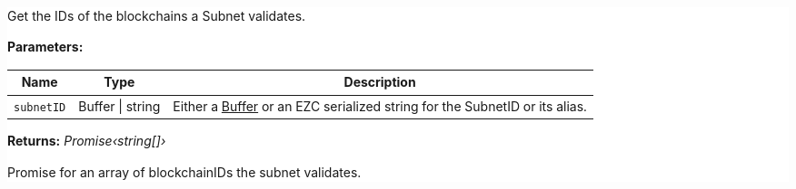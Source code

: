 Get the IDs of the blockchains a Subnet validates.

**Parameters:**

Name | Type | Description |
------ | ------ | ------ |
`subnetID` | Buffer &#124; string | Either a [Buffer](https://github.com/feross/buffer) or an EZC serialized string for the SubnetID or its alias.  |

**Returns:** *Promise‹string[]›*

Promise for an array of blockchainIDs the subnet validates.
